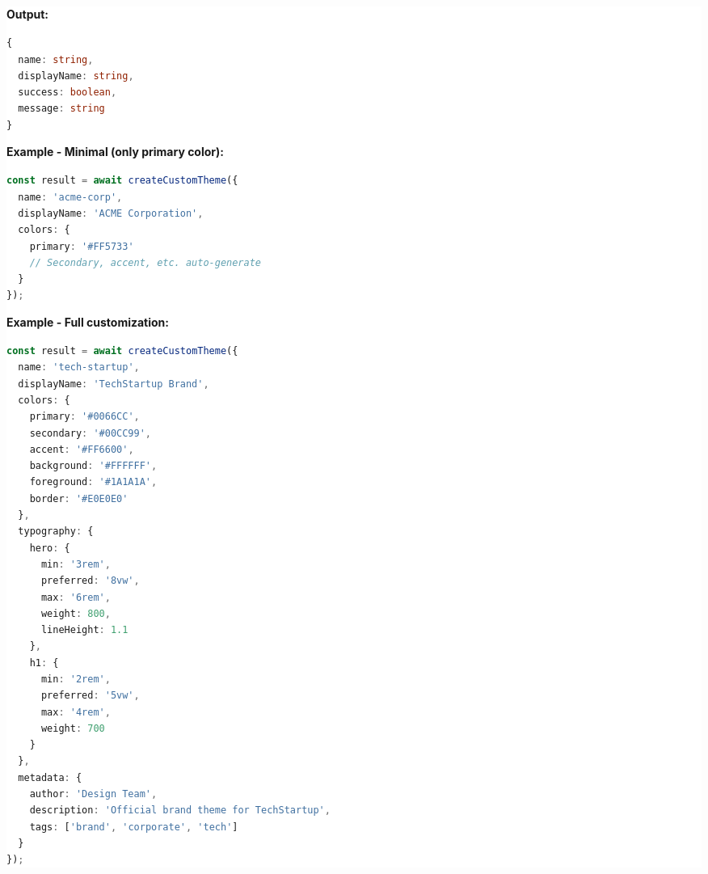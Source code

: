 **Output:**
```typescript
{
  name: string,
  displayName: string,
  success: boolean,
  message: string
}
```

**Example - Minimal (only primary color):**
```typescript
const result = await createCustomTheme({
  name: 'acme-corp',
  displayName: 'ACME Corporation',
  colors: {
    primary: '#FF5733'
    // Secondary, accent, etc. auto-generate
  }
});
```

**Example - Full customization:**
```typescript
const result = await createCustomTheme({
  name: 'tech-startup',
  displayName: 'TechStartup Brand',
  colors: {
    primary: '#0066CC',
    secondary: '#00CC99',
    accent: '#FF6600',
    background: '#FFFFFF',
    foreground: '#1A1A1A',
    border: '#E0E0E0'
  },
  typography: {
    hero: {
      min: '3rem',
      preferred: '8vw',
      max: '6rem',
      weight: 800,
      lineHeight: 1.1
    },
    h1: {
      min: '2rem',
      preferred: '5vw',
      max: '4rem',
      weight: 700
    }
  },
  metadata: {
    author: 'Design Team',
    description: 'Official brand theme for TechStartup',
    tags: ['brand', 'corporate', 'tech']
  }
});
```
